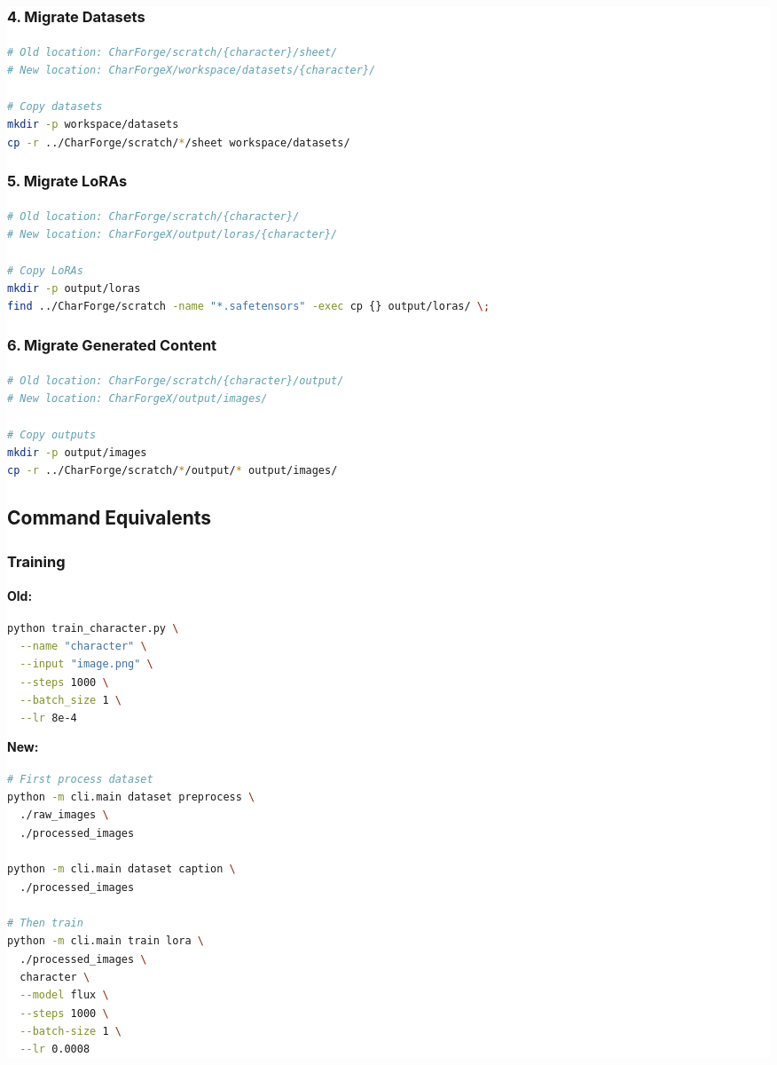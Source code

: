 ### 4. Migrate Datasets

```bash
# Old location: CharForge/scratch/{character}/sheet/
# New location: CharForgeX/workspace/datasets/{character}/

# Copy datasets
mkdir -p workspace/datasets
cp -r ../CharForge/scratch/*/sheet workspace/datasets/
```

### 5. Migrate LoRAs

```bash
# Old location: CharForge/scratch/{character}/
# New location: CharForgeX/output/loras/{character}/

# Copy LoRAs
mkdir -p output/loras
find ../CharForge/scratch -name "*.safetensors" -exec cp {} output/loras/ \;
```

### 6. Migrate Generated Content

```bash
# Old location: CharForge/scratch/{character}/output/
# New location: CharForgeX/output/images/

# Copy outputs
mkdir -p output/images
cp -r ../CharForge/scratch/*/output/* output/images/
```

## Command Equivalents

### Training

**Old:**
```bash
python train_character.py \
  --name "character" \
  --input "image.png" \
  --steps 1000 \
  --batch_size 1 \
  --lr 8e-4
```

**New:**
```bash
# First process dataset
python -m cli.main dataset preprocess \
  ./raw_images \
  ./processed_images

python -m cli.main dataset caption \
  ./processed_images

# Then train
python -m cli.main train lora \
  ./processed_images \
  character \
  --model flux \
  --steps 1000 \
  --batch-size 1 \
  --lr 0.0008
```